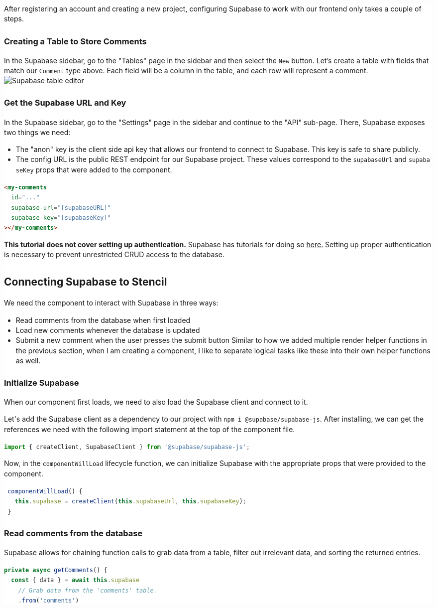 After registering an account and creating a new project, configuring Supabase to work with our frontend only takes a couple of steps.

### Creating a Table to Store Comments
In the Supabase sidebar, go to the "Tables" page in the sidebar and then select the `New` button. Let’s create a table with fields that match our `Comment` type above. Each field will be a column in the table, and each row will represent a comment.
![Supabase table editor](/files/supacommentsTable.png "Supabase table editor")

### Get the Supabase URL and Key
In the Supabase sidebar, go to the "Settings" page in the sidebar and continue to the "API" sub-page. There, Supabase exposes two things we need:
- The "anon" key is the client side api key that allows our frontend to connect to Supabase. This key is safe to share publicly.
- The config URL is the public REST endpoint for our Supabase project.
These values correspond to the `supabaseUrl` and `supabaseKey` props that were added to the component.
```html
<my-comments
  id="..."
  supabase-url="[supabaseURL]"
  supabase-key="[supabaseKey]"
></my-comments>
```

**This tutorial does not cover setting up authentication.** Supabase has tutorials for doing so [here.](https://supabase.io/docs/guides/auth) Setting up proper authentication is necessary to prevent unrestricted CRUD access to the database.

## Connecting Supabase to Stencil
We need the component to interact with Supabase in three ways:
- Read comments from the database when first loaded
- Load new comments whenever the database is updated
- Submit a new comment when the user presses the submit button
Similar to how we added multiple render helper functions in the previous section, when I am creating a component, I like to separate logical tasks like these into their own helper functions as well.
 
### Initialize Supabase
 
When our component first loads, we need to also load the Supabase client and connect to it.
 
Let's add the Supabase client as a dependency to our project with `npm i @supabase/supabase-js`. After installing, we can get the references we need with the following import statement at the top of the component file.
 
```ts
import { createClient, SupabaseClient } from '@supabase/supabase-js';
```
 
Now, in the `componentWillLoad` lifecycle function, we can initialize Supabase with the appropriate props that were provided to the component.
 
```ts
 componentWillLoad() {
   this.supabase = createClient(this.supabaseUrl, this.supabaseKey);
 }
```
### Read comments from the database
Supabase allows for chaining function calls to grab data from a table, filter out irrelevant data, and sorting the returned entries.
```ts
private async getComments() {
  const { data } = await this.supabase
    // Grab data from the 'comments' table.
    .from('comments')
```